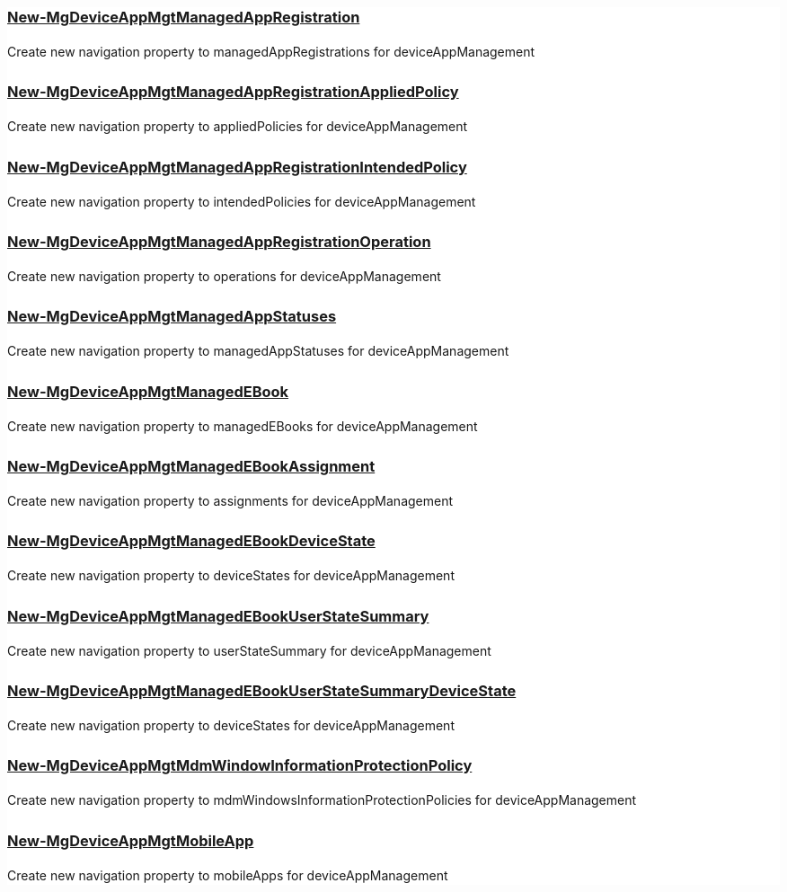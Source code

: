 ### [New-MgDeviceAppMgtManagedAppRegistration](New-MgDeviceAppMgtManagedAppRegistration.md)
Create new navigation property to managedAppRegistrations for deviceAppManagement

### [New-MgDeviceAppMgtManagedAppRegistrationAppliedPolicy](New-MgDeviceAppMgtManagedAppRegistrationAppliedPolicy.md)
Create new navigation property to appliedPolicies for deviceAppManagement

### [New-MgDeviceAppMgtManagedAppRegistrationIntendedPolicy](New-MgDeviceAppMgtManagedAppRegistrationIntendedPolicy.md)
Create new navigation property to intendedPolicies for deviceAppManagement

### [New-MgDeviceAppMgtManagedAppRegistrationOperation](New-MgDeviceAppMgtManagedAppRegistrationOperation.md)
Create new navigation property to operations for deviceAppManagement

### [New-MgDeviceAppMgtManagedAppStatuses](New-MgDeviceAppMgtManagedAppStatuses.md)
Create new navigation property to managedAppStatuses for deviceAppManagement

### [New-MgDeviceAppMgtManagedEBook](New-MgDeviceAppMgtManagedEBook.md)
Create new navigation property to managedEBooks for deviceAppManagement

### [New-MgDeviceAppMgtManagedEBookAssignment](New-MgDeviceAppMgtManagedEBookAssignment.md)
Create new navigation property to assignments for deviceAppManagement

### [New-MgDeviceAppMgtManagedEBookDeviceState](New-MgDeviceAppMgtManagedEBookDeviceState.md)
Create new navigation property to deviceStates for deviceAppManagement

### [New-MgDeviceAppMgtManagedEBookUserStateSummary](New-MgDeviceAppMgtManagedEBookUserStateSummary.md)
Create new navigation property to userStateSummary for deviceAppManagement

### [New-MgDeviceAppMgtManagedEBookUserStateSummaryDeviceState](New-MgDeviceAppMgtManagedEBookUserStateSummaryDeviceState.md)
Create new navigation property to deviceStates for deviceAppManagement

### [New-MgDeviceAppMgtMdmWindowInformationProtectionPolicy](New-MgDeviceAppMgtMdmWindowInformationProtectionPolicy.md)
Create new navigation property to mdmWindowsInformationProtectionPolicies for deviceAppManagement

### [New-MgDeviceAppMgtMobileApp](New-MgDeviceAppMgtMobileApp.md)
Create new navigation property to mobileApps for deviceAppManagement
